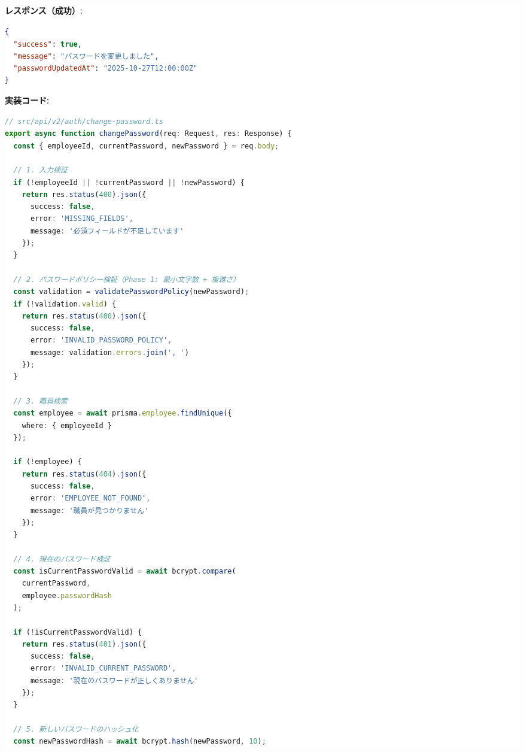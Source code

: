 **レスポンス（成功）**:
```json
{
  "success": true,
  "message": "パスワードを変更しました",
  "passwordUpdatedAt": "2025-10-27T12:00:00Z"
}
```

**実装コード**:

```typescript
// src/api/v2/auth/change-password.ts
export async function changePassword(req: Request, res: Response) {
  const { employeeId, currentPassword, newPassword } = req.body;

  // 1. 入力検証
  if (!employeeId || !currentPassword || !newPassword) {
    return res.status(400).json({
      success: false,
      error: 'MISSING_FIELDS',
      message: '必須フィールドが不足しています'
    });
  }

  // 2. パスワードポリシー検証（Phase 1: 最小文字数 + 複雑さ）
  const validation = validatePasswordPolicy(newPassword);
  if (!validation.valid) {
    return res.status(400).json({
      success: false,
      error: 'INVALID_PASSWORD_POLICY',
      message: validation.errors.join(', ')
    });
  }

  // 3. 職員検索
  const employee = await prisma.employee.findUnique({
    where: { employeeId }
  });

  if (!employee) {
    return res.status(404).json({
      success: false,
      error: 'EMPLOYEE_NOT_FOUND',
      message: '職員が見つかりません'
    });
  }

  // 4. 現在のパスワード検証
  const isCurrentPasswordValid = await bcrypt.compare(
    currentPassword,
    employee.passwordHash
  );

  if (!isCurrentPasswordValid) {
    return res.status(401).json({
      success: false,
      error: 'INVALID_CURRENT_PASSWORD',
      message: '現在のパスワードが正しくありません'
    });
  }

  // 5. 新しいパスワードのハッシュ化
  const newPasswordHash = await bcrypt.hash(newPassword, 10);

```